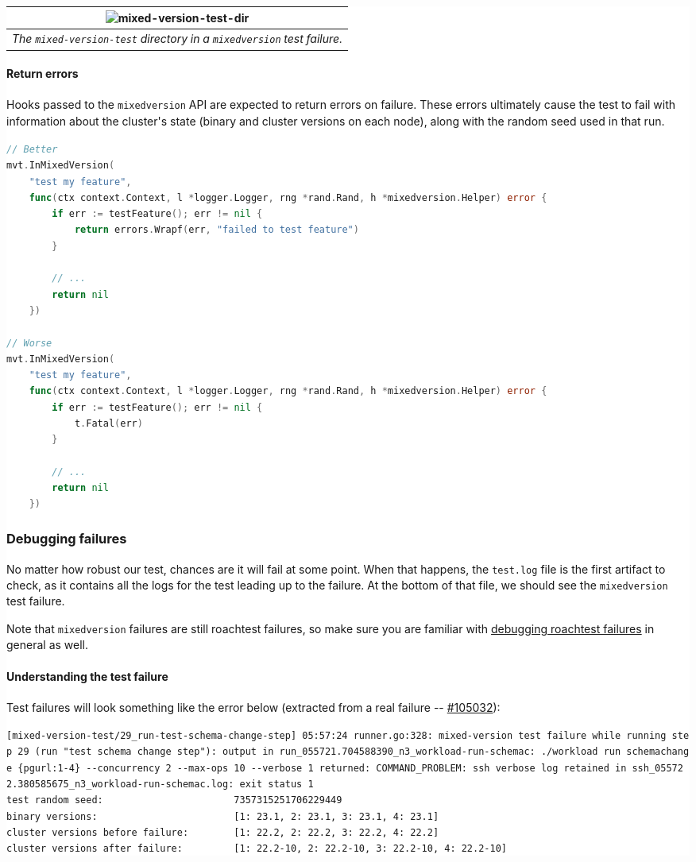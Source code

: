 | ![mixed-version-test-dir](https://github.com/cockroachdb/cockroach/assets/103441181/4161dd3c-1460-4f89-9a48-b42da3eaad77) |
| :--: |
| *The `mixed-version-test` directory in a `mixedversion` test failure.* |

#### Return errors

Hooks passed to the `mixedversion` API are expected to return errors on failure. These errors ultimately cause the test to fail with information about the cluster's state (binary and cluster versions on each node), along with the random seed used in that run.


``` go
// Better
mvt.InMixedVersion(
 	"test my feature",
 	func(ctx context.Context, l *logger.Logger, rng *rand.Rand, h *mixedversion.Helper) error {
 		if err := testFeature(); err != nil {
 			return errors.Wrapf(err, "failed to test feature")
 		}

 		// ...
 		return nil
 	})

// Worse
mvt.InMixedVersion(
 	"test my feature",
 	func(ctx context.Context, l *logger.Logger, rng *rand.Rand, h *mixedversion.Helper) error {
 		if err := testFeature(); err != nil {
 			t.Fatal(err)
 		}

 		// ...
 		return nil
 	})
```

### Debugging failures

No matter how robust our test, chances are it will fail at some point. When that happens, the `test.log` file is the first artifact to check, as it contains all the logs for the test leading up to the failure. At the bottom of that file, we should see the `mixedversion` test failure.

Note that `mixedversion` failures are still roachtest failures, so make sure you are familiar with [debugging roachtest failures](https://cockroachlabs.atlassian.net/wiki/spaces/TE/pages/2208629098/How+to+investigate+a+roachtest+failure) in general as well.

#### Understanding the test failure

Test failures will look something like the error below (extracted from a real failure -- [#105032](https://github.com/cockroachdb/cockroach/issues/105032)):

``` text
[mixed-version-test/29_run-test-schema-change-step] 05:57:24 runner.go:328: mixed-version test failure while running step 29 (run "test schema change step"): output in run_055721.704588390_n3_workload-run-schemac: ./workload run schemachange {pgurl:1-4} --concurrency 2 --max-ops 10 --verbose 1 returned: COMMAND_PROBLEM: ssh verbose log retained in ssh_055722.380585675_n3_workload-run-schemac.log: exit status 1
test random seed:                       7357315251706229449
binary versions:                        [1: 23.1, 2: 23.1, 3: 23.1, 4: 23.1]
cluster versions before failure:        [1: 22.2, 2: 22.2, 3: 22.2, 4: 22.2]
cluster versions after failure:         [1: 22.2-10, 2: 22.2-10, 3: 22.2-10, 4: 22.2-10]
```
